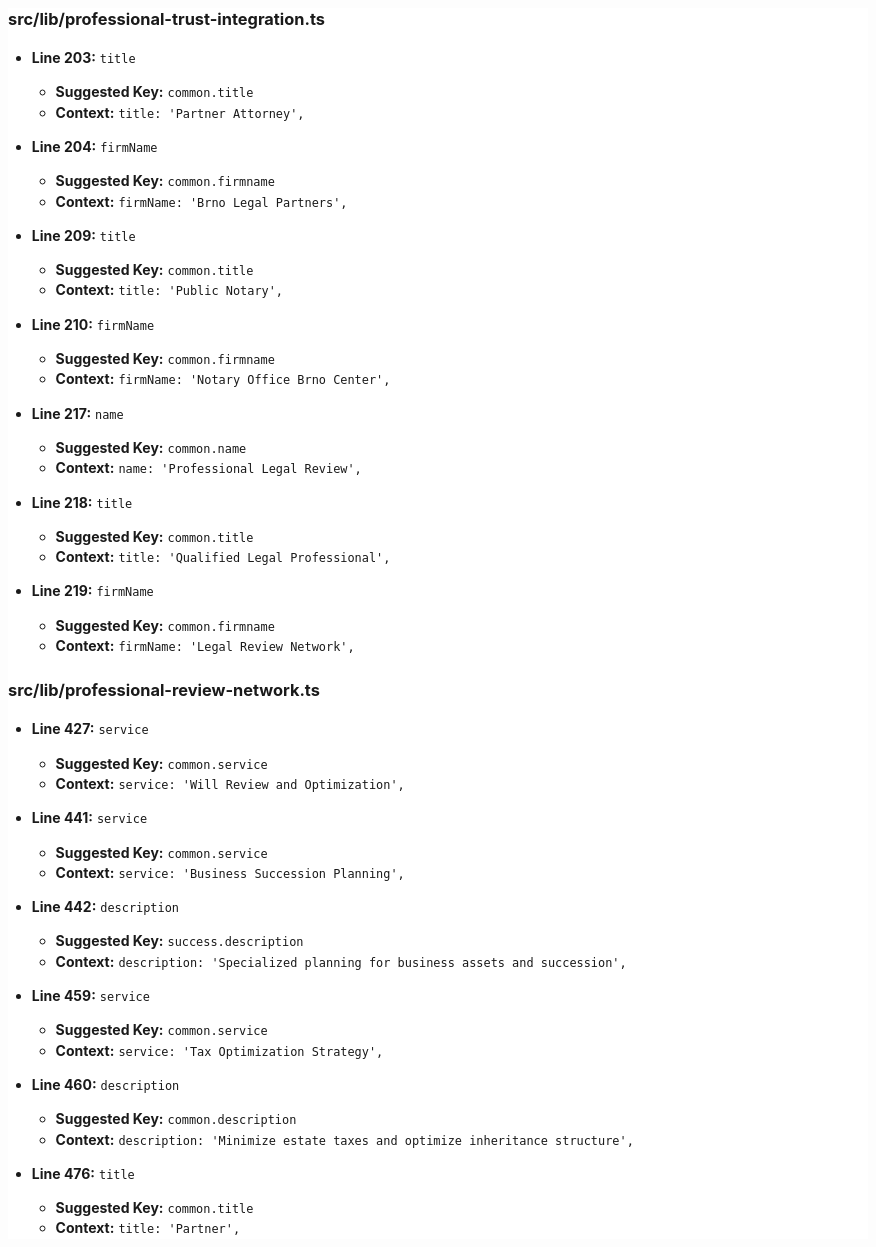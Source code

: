 ### src/lib/professional-trust-integration.ts

- **Line 203:** `title`
  - **Suggested Key:** `common.title`
  - **Context:** `title: 'Partner Attorney',`

- **Line 204:** `firmName`
  - **Suggested Key:** `common.firmname`
  - **Context:** `firmName: 'Brno Legal Partners',`

- **Line 209:** `title`
  - **Suggested Key:** `common.title`
  - **Context:** `title: 'Public Notary',`

- **Line 210:** `firmName`
  - **Suggested Key:** `common.firmname`
  - **Context:** `firmName: 'Notary Office Brno Center',`

- **Line 217:** `name`
  - **Suggested Key:** `common.name`
  - **Context:** `name: 'Professional Legal Review',`

- **Line 218:** `title`
  - **Suggested Key:** `common.title`
  - **Context:** `title: 'Qualified Legal Professional',`

- **Line 219:** `firmName`
  - **Suggested Key:** `common.firmname`
  - **Context:** `firmName: 'Legal Review Network',`

### src/lib/professional-review-network.ts

- **Line 427:** `service`
  - **Suggested Key:** `common.service`
  - **Context:** `service: 'Will Review and Optimization',`

- **Line 441:** `service`
  - **Suggested Key:** `common.service`
  - **Context:** `service: 'Business Succession Planning',`

- **Line 442:** `description`
  - **Suggested Key:** `success.description`
  - **Context:** `description: 'Specialized planning for business assets and succession',`

- **Line 459:** `service`
  - **Suggested Key:** `common.service`
  - **Context:** `service: 'Tax Optimization Strategy',`

- **Line 460:** `description`
  - **Suggested Key:** `common.description`
  - **Context:** `description: 'Minimize estate taxes and optimize inheritance structure',`

- **Line 476:** `title`
  - **Suggested Key:** `common.title`
  - **Context:** `title: 'Partner',`
